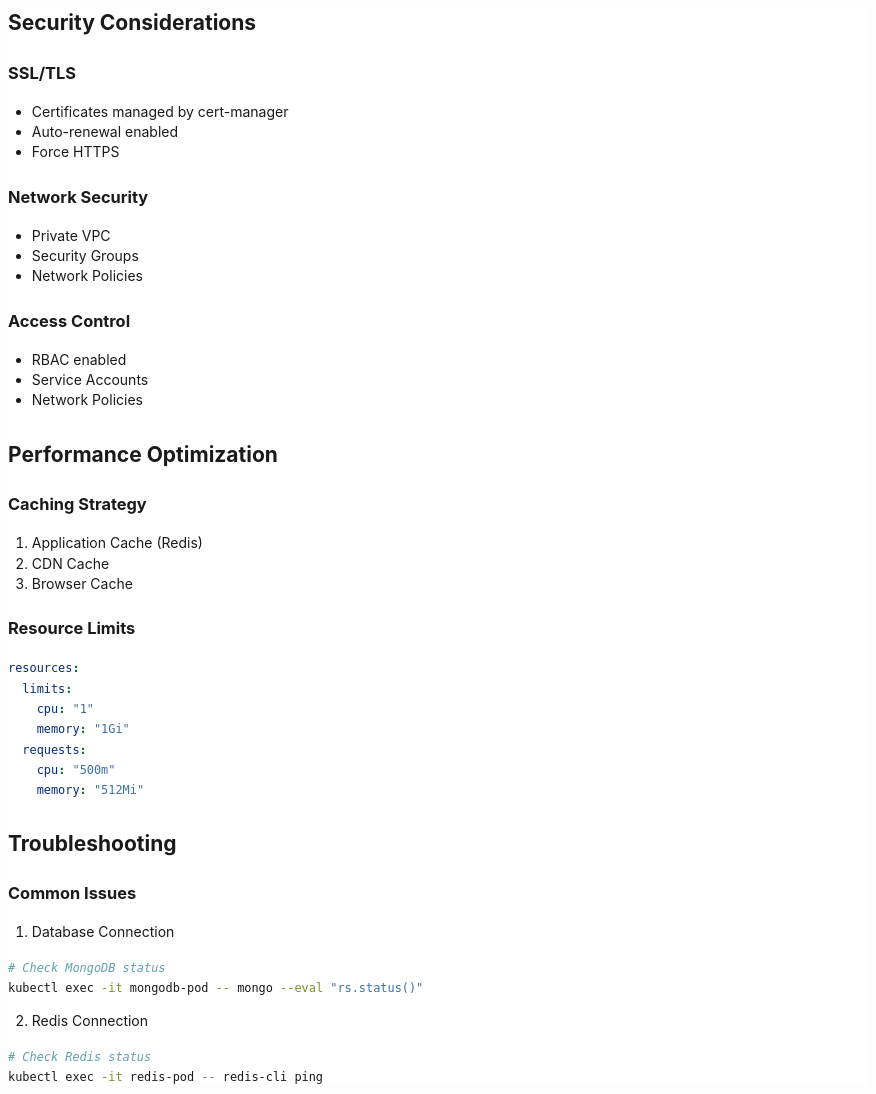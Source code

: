## Security Considerations

### SSL/TLS
- Certificates managed by cert-manager
- Auto-renewal enabled
- Force HTTPS

### Network Security
- Private VPC
- Security Groups
- Network Policies

### Access Control
- RBAC enabled
- Service Accounts
- Network Policies

## Performance Optimization

### Caching Strategy
1. Application Cache (Redis)
2. CDN Cache
3. Browser Cache

### Resource Limits
```yaml
resources:
  limits:
    cpu: "1"
    memory: "1Gi"
  requests:
    cpu: "500m"
    memory: "512Mi"
```

## Troubleshooting

### Common Issues

1. Database Connection
```bash
# Check MongoDB status
kubectl exec -it mongodb-pod -- mongo --eval "rs.status()"
```

2. Redis Connection
```bash
# Check Redis status
kubectl exec -it redis-pod -- redis-cli ping
```
